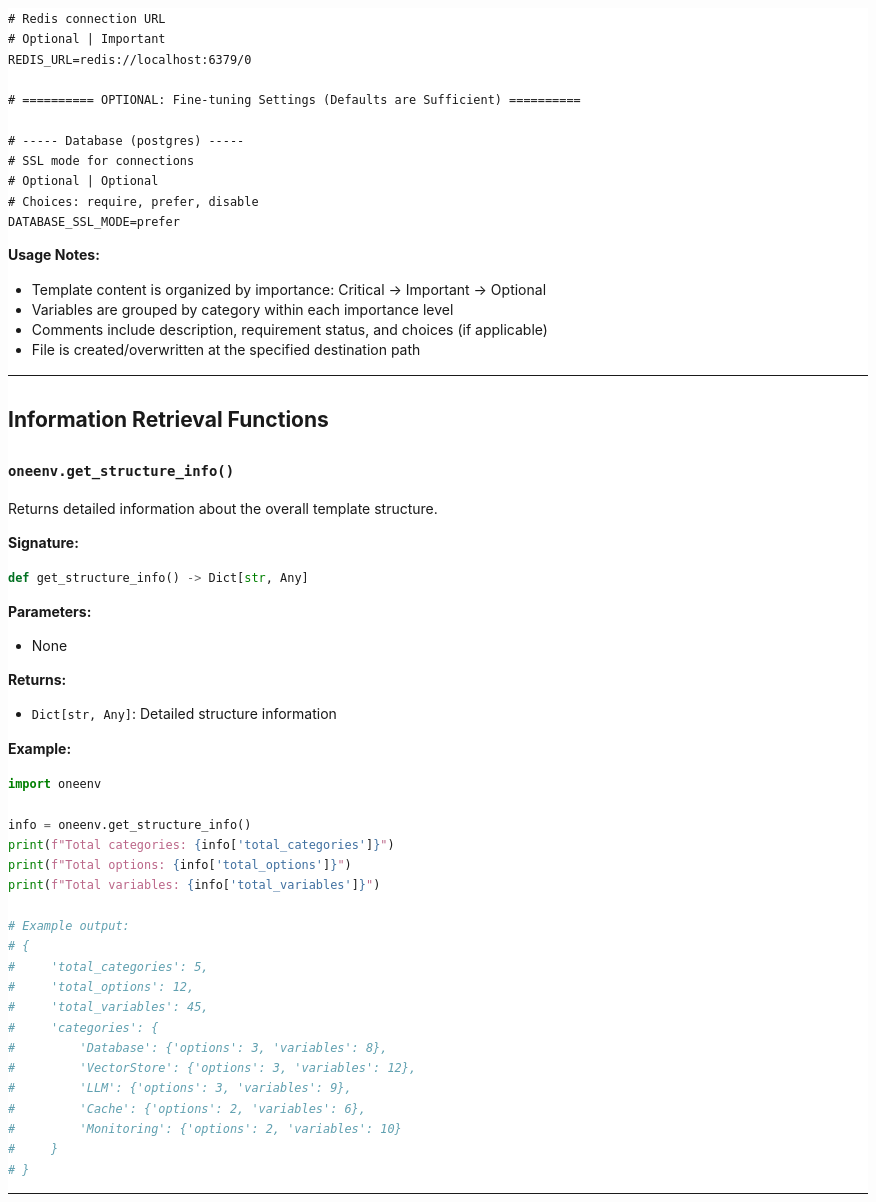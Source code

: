 ```env
# Redis connection URL
# Optional | Important
REDIS_URL=redis://localhost:6379/0

# ========== OPTIONAL: Fine-tuning Settings (Defaults are Sufficient) ==========

# ----- Database (postgres) -----
# SSL mode for connections
# Optional | Optional
# Choices: require, prefer, disable
DATABASE_SSL_MODE=prefer
```

**Usage Notes:**
- Template content is organized by importance: Critical → Important → Optional
- Variables are grouped by category within each importance level
- Comments include description, requirement status, and choices (if applicable)
- File is created/overwritten at the specified destination path

---

## Information Retrieval Functions

### `oneenv.get_structure_info()`

Returns detailed information about the overall template structure.

**Signature:**
```python
def get_structure_info() -> Dict[str, Any]
```

**Parameters:**
- None

**Returns:**
- `Dict[str, Any]`: Detailed structure information

**Example:**
```python
import oneenv

info = oneenv.get_structure_info()
print(f"Total categories: {info['total_categories']}")
print(f"Total options: {info['total_options']}")
print(f"Total variables: {info['total_variables']}")

# Example output:
# {
#     'total_categories': 5,
#     'total_options': 12,
#     'total_variables': 45,
#     'categories': {
#         'Database': {'options': 3, 'variables': 8},
#         'VectorStore': {'options': 3, 'variables': 12},
#         'LLM': {'options': 3, 'variables': 9},
#         'Cache': {'options': 2, 'variables': 6},
#         'Monitoring': {'options': 2, 'variables': 10}
#     }
# }
```

---